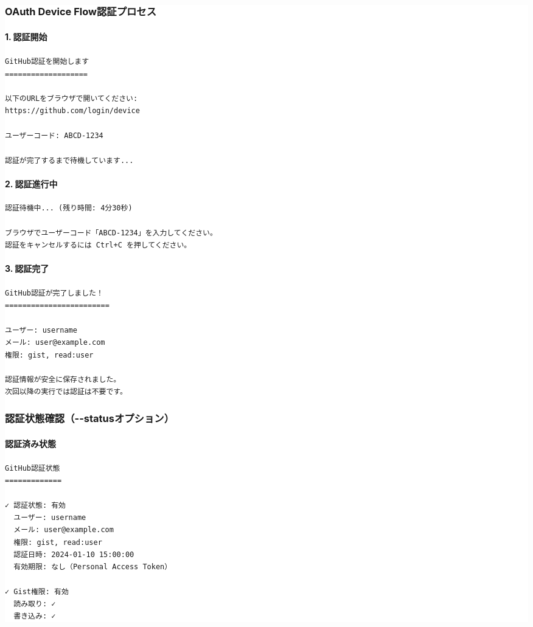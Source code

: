 ### OAuth Device Flow認証プロセス

#### 1. 認証開始
```
GitHub認証を開始します
===================

以下のURLをブラウザで開いてください:
https://github.com/login/device

ユーザーコード: ABCD-1234

認証が完了するまで待機しています...
```

#### 2. 認証進行中
```
認証待機中... (残り時間: 4分30秒)

ブラウザでユーザーコード「ABCD-1234」を入力してください。
認証をキャンセルするには Ctrl+C を押してください。
```

#### 3. 認証完了
```
GitHub認証が完了しました！
========================

ユーザー: username
メール: user@example.com
権限: gist, read:user

認証情報が安全に保存されました。
次回以降の実行では認証は不要です。
```

### 認証状態確認（--statusオプション）

#### 認証済み状態
```
GitHub認証状態
=============

✓ 認証状態: 有効
  ユーザー: username
  メール: user@example.com
  権限: gist, read:user
  認証日時: 2024-01-10 15:00:00
  有効期限: なし（Personal Access Token）

✓ Gist権限: 有効
  読み取り: ✓
  書き込み: ✓
```
